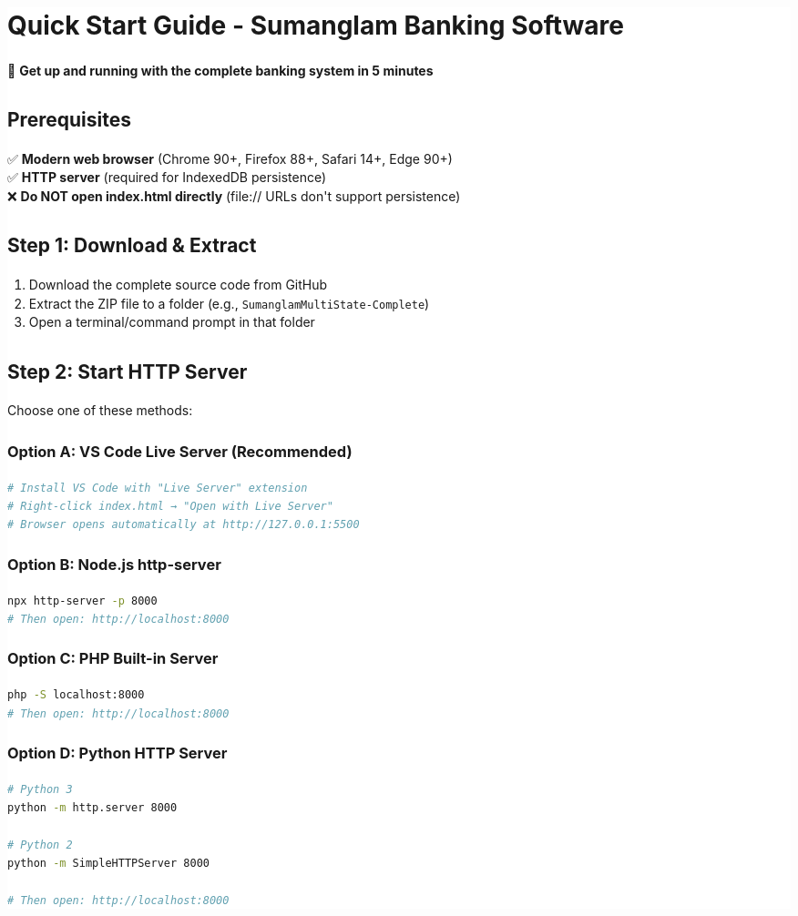 # Quick Start Guide - Sumanglam Banking Software

🚀 **Get up and running with the complete banking system in 5 minutes**

## Prerequisites

✅ **Modern web browser** (Chrome 90+, Firefox 88+, Safari 14+, Edge 90+)  
✅ **HTTP server** (required for IndexedDB persistence)  
❌ **Do NOT open index.html directly** (file:// URLs don't support persistence)

## Step 1: Download & Extract

1. Download the complete source code from GitHub
2. Extract the ZIP file to a folder (e.g., `SumanglamMultiState-Complete`)
3. Open a terminal/command prompt in that folder

## Step 2: Start HTTP Server

Choose one of these methods:

### Option A: VS Code Live Server (Recommended)
```bash
# Install VS Code with "Live Server" extension
# Right-click index.html → "Open with Live Server"
# Browser opens automatically at http://127.0.0.1:5500
```

### Option B: Node.js http-server
```bash
npx http-server -p 8000
# Then open: http://localhost:8000
```

### Option C: PHP Built-in Server
```bash
php -S localhost:8000
# Then open: http://localhost:8000
```

### Option D: Python HTTP Server
```bash
# Python 3
python -m http.server 8000

# Python 2 
python -m SimpleHTTPServer 8000

# Then open: http://localhost:8000
```
